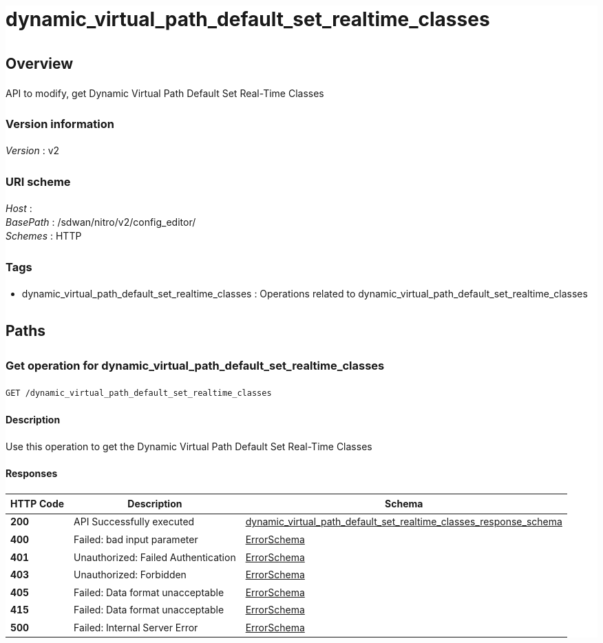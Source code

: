 # dynamic\_virtual\_path\_default\_set\_realtime\_classes


<a name="overview"></a>
## Overview
API to modify, get Dynamic Virtual Path Default Set Real-Time Classes


### Version information
*Version* : v2


### URI scheme
*Host* : <MGMT-IP>  
*BasePath* : /sdwan/nitro/v2/config\_editor/  
*Schemes* : HTTP


### Tags

* dynamic\_virtual\_path\_default\_set\_realtime\_classes : Operations related to dynamic\_virtual\_path\_default\_set\_realtime\_classes 




<a name="paths"></a>
## Paths

<a name="dynamic\_virtual\_path\_default\_set\_realtime\_classes-get"></a>
### Get operation for dynamic\_virtual\_path\_default\_set\_realtime\_classes
```
GET /dynamic_virtual_path_default_set_realtime_classes
```


#### Description
Use this operation to get the Dynamic Virtual Path Default Set Real-Time Classes


#### Responses

|HTTP Code|Description|Schema|
|---|---|---|
|**200**|API Successfully executed|[dynamic\_virtual\_path\_default\_set\_realtime\_classes\_response\_schema](#dynamic\_virtual\_path\_default\_set\_realtime\_classes\_response\_schema)|
|**400**|Failed: bad input parameter|[ErrorSchema](#errorschema)|
|**401**|Unauthorized: Failed Authentication|[ErrorSchema](#errorschema)|
|**403**|Unauthorized: Forbidden|[ErrorSchema](#errorschema)|
|**405**|Failed: Data format unacceptable|[ErrorSchema](#errorschema)|
|**415**|Failed: Data format unacceptable|[ErrorSchema](#errorschema)|
|**500**|Failed: Internal Server Error|[ErrorSchema](#errorschema)|
